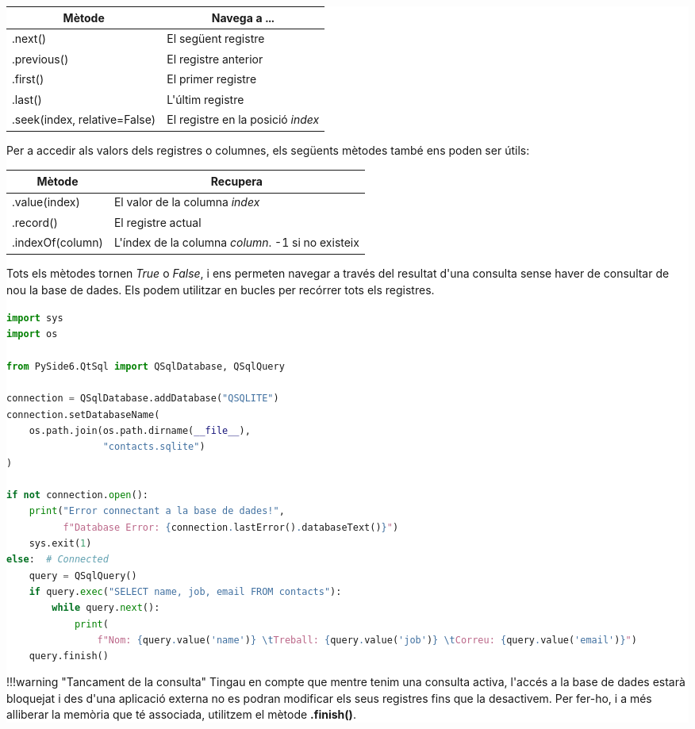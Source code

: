 | Mètode                       | Navega a ...                      |
| ---------------------------- | --------------------------------- |
| .next()                      | El següent registre               |
| .previous()                  | El registre anterior              |
| .first()                     | El primer registre                |
| .last()                      | L'últim registre                  |
| .seek(index, relative=False) | El registre en la posició *index* |

Per a accedir als valors dels registres o columnes, els següents mètodes també ens poden ser útils:

| Mètode           | Recupera                                          |
| ---------------- | ------------------------------------------------- |
| .value(index)    | El valor de la columna *index*                    |
| .record()        | El registre actual                                |
| .indexOf(column) | L'índex de la columna *column*. -1 si no existeix |


Tots els mètodes tornen *True* o *False*, i ens permeten navegar a través del resultat d'una consulta sense haver de consultar de nou la base de dades. Els podem utilitzar en bucles per recórrer tots els registres.

~~~py
import sys
import os

from PySide6.QtSql import QSqlDatabase, QSqlQuery

connection = QSqlDatabase.addDatabase("QSQLITE")
connection.setDatabaseName(
    os.path.join(os.path.dirname(__file__),
                 "contacts.sqlite")
)

if not connection.open():
    print("Error connectant a la base de dades!",
          f"Database Error: {connection.lastError().databaseText()}")
    sys.exit(1)
else:  # Connected
    query = QSqlQuery()
    if query.exec("SELECT name, job, email FROM contacts"):
        while query.next():
            print(
                f"Nom: {query.value('name')} \tTreball: {query.value('job')} \tCorreu: {query.value('email')}")
    query.finish()
~~~

!!!warning "Tancament de la consulta"
    Tingau en compte que mentre tenim una consulta activa, l'accés a la base de dades estarà bloquejat i des d'una aplicació externa no es podran modificar els seus registres fins que la desactivem. Per fer-ho, i a més alliberar la memòria que té associada, utilitzem el mètode **.finish()**. 
    